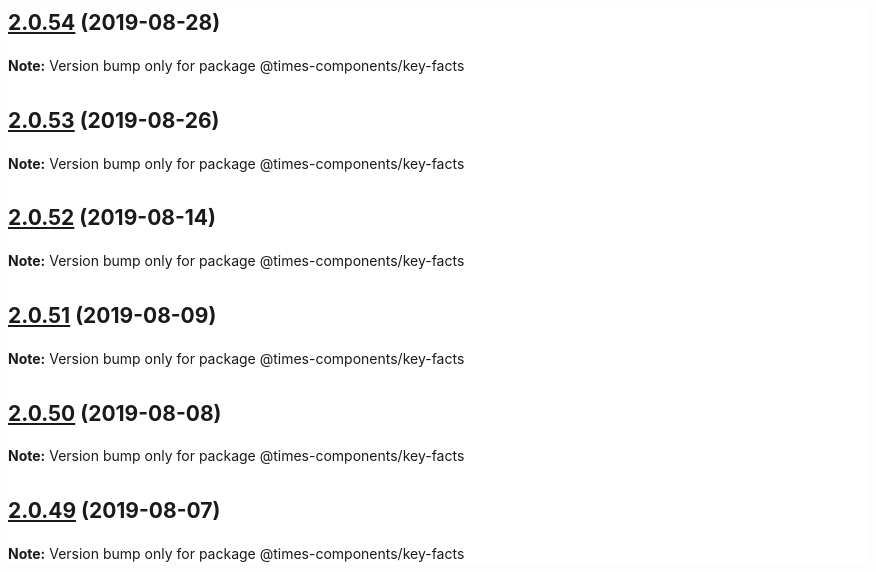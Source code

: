 



## [2.0.54](https://github.com/newsuk/times-components/compare/@times-components/key-facts@2.0.53...@times-components/key-facts@2.0.54) (2019-08-28)

**Note:** Version bump only for package @times-components/key-facts





## [2.0.53](https://github.com/newsuk/times-components/compare/@times-components/key-facts@2.0.52...@times-components/key-facts@2.0.53) (2019-08-26)

**Note:** Version bump only for package @times-components/key-facts





## [2.0.52](https://github.com/newsuk/times-components/compare/@times-components/key-facts@2.0.51...@times-components/key-facts@2.0.52) (2019-08-14)

**Note:** Version bump only for package @times-components/key-facts





## [2.0.51](https://github.com/newsuk/times-components/compare/@times-components/key-facts@2.0.50...@times-components/key-facts@2.0.51) (2019-08-09)

**Note:** Version bump only for package @times-components/key-facts





## [2.0.50](https://github.com/newsuk/times-components/compare/@times-components/key-facts@2.0.49...@times-components/key-facts@2.0.50) (2019-08-08)

**Note:** Version bump only for package @times-components/key-facts





## [2.0.49](https://github.com/newsuk/times-components/compare/@times-components/key-facts@2.0.48...@times-components/key-facts@2.0.49) (2019-08-07)

**Note:** Version bump only for package @times-components/key-facts

